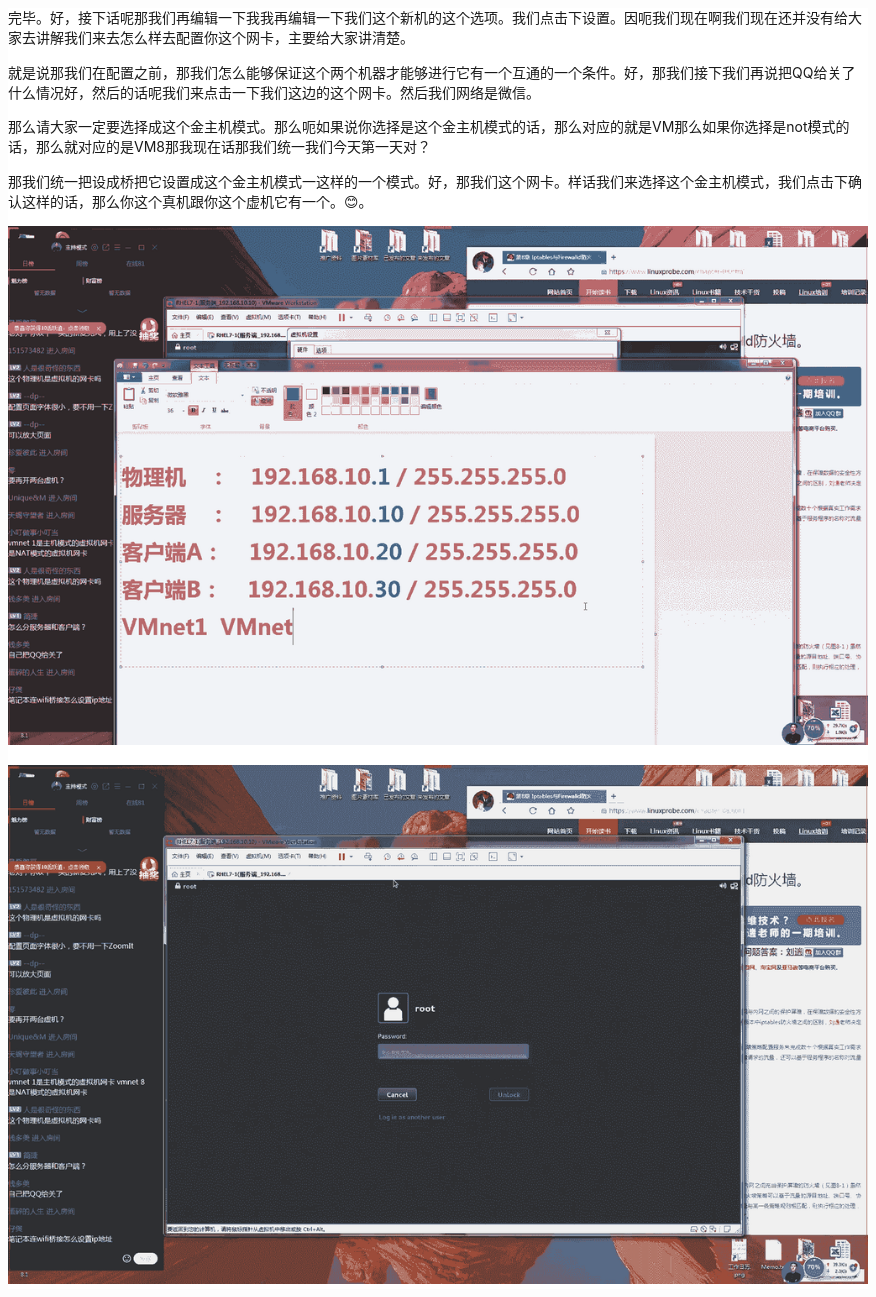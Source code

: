 完毕。好，接下话呢那我们再编辑一下我我再编辑一下我们这个新机的这个选项。我们点击下设置。因呃我们现在啊我们现在还并没有给大家去讲解我们来去怎么样去配置你这个网卡，主要给大家讲清楚。

就是说那我们在配置之前，那我们怎么能够保证这个两个机器才能够进行它有一个互通的一个条件。好，那我们接下我们再说把QQ给关了什么情况好，然后的话呢我们来点击一下我们这边的这个网卡。然后我们网络是微信。

那么请大家一定要选择成这个金主机模式。那么呃如果说你选择是这个金主机模式的话，那么对应的就是VM那么如果你选择是not模式的话，那么就对应的是VM8那我现在话那我们统一我们今天第一天对？

那我们统一把设成桥把它设置成这个金主机模式一这样的一个模式。好，那我们这个网卡。样话我们来选择这个金主机模式，我们点击下确认这样的话，那么你这个真机跟你这个虚机它有一个。😊。



![](img/be4cf60014a1f38a93ee9da3bbbb13e8_13.png)

![](img/be4cf60014a1f38a93ee9da3bbbb13e8_14.png)
